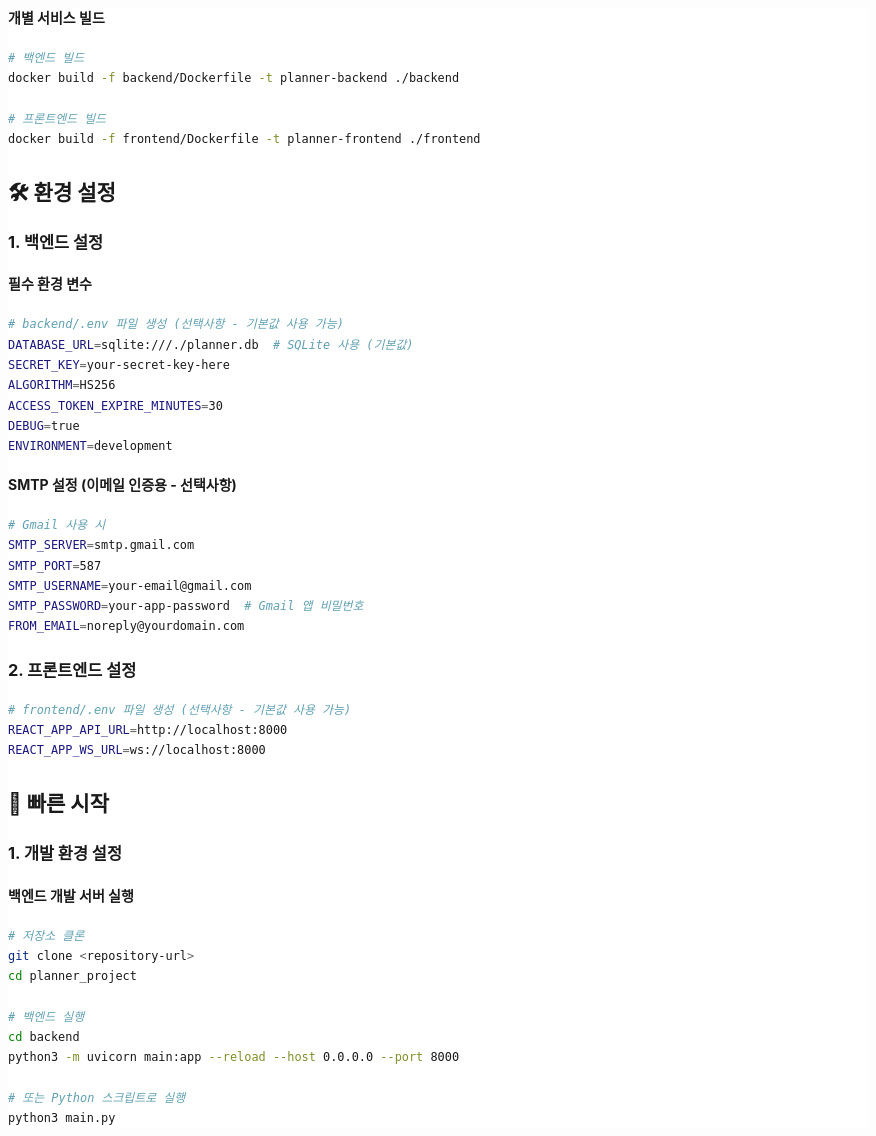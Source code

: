 #### 개별 서비스 빌드
```bash
# 백엔드 빌드
docker build -f backend/Dockerfile -t planner-backend ./backend

# 프론트엔드 빌드
docker build -f frontend/Dockerfile -t planner-frontend ./frontend
```

## 🛠️ 환경 설정

### 1. 백엔드 설정

#### 필수 환경 변수
```bash
# backend/.env 파일 생성 (선택사항 - 기본값 사용 가능)
DATABASE_URL=sqlite:///./planner.db  # SQLite 사용 (기본값)
SECRET_KEY=your-secret-key-here
ALGORITHM=HS256
ACCESS_TOKEN_EXPIRE_MINUTES=30
DEBUG=true
ENVIRONMENT=development
```

#### SMTP 설정 (이메일 인증용 - 선택사항)
```bash
# Gmail 사용 시
SMTP_SERVER=smtp.gmail.com
SMTP_PORT=587
SMTP_USERNAME=your-email@gmail.com
SMTP_PASSWORD=your-app-password  # Gmail 앱 비밀번호
FROM_EMAIL=noreply@yourdomain.com
```

### 2. 프론트엔드 설정

```bash
# frontend/.env 파일 생성 (선택사항 - 기본값 사용 가능)
REACT_APP_API_URL=http://localhost:8000
REACT_APP_WS_URL=ws://localhost:8000
```

## 🚀 빠른 시작

### 1. 개발 환경 설정

#### 백엔드 개발 서버 실행
```bash
# 저장소 클론
git clone <repository-url>
cd planner_project

# 백엔드 실행
cd backend
python3 -m uvicorn main:app --reload --host 0.0.0.0 --port 8000

# 또는 Python 스크립트로 실행
python3 main.py
```
